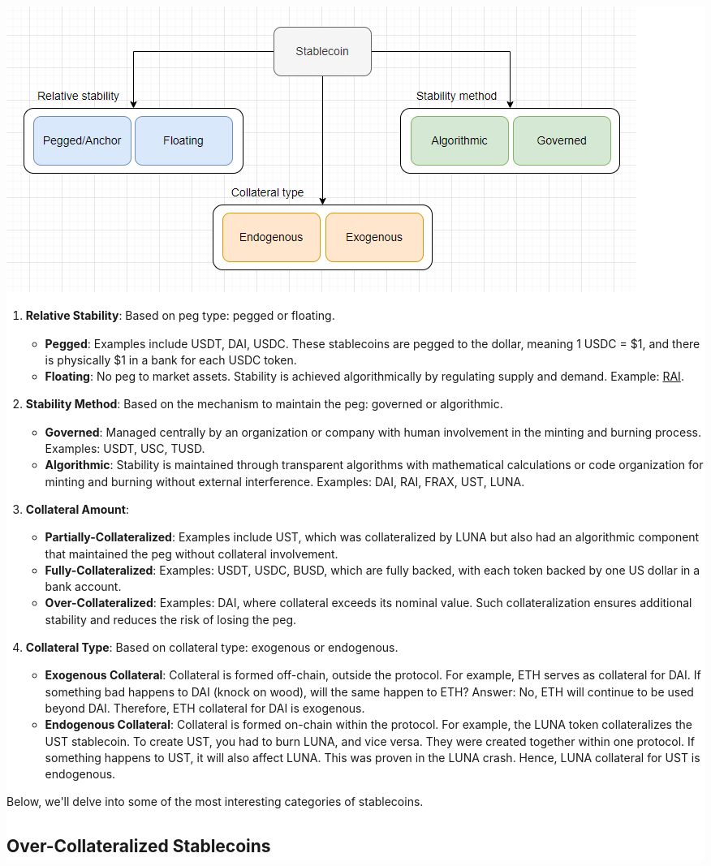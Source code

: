![Stablecoin Categories](./images/stablecoin-categories.png)

1. **Relative Stability**: Based on peg type: pegged or floating.
    - **Pegged**: Examples include USDT, DAI, USDC. These stablecoins are pegged to the dollar, meaning 1 USDC = $1, and there is physically $1 in a bank for each USDC token.
    - **Floating**: No peg to market assets. Stability is achieved algorithmically by regulating supply and demand. Example: [RAI](https://reflexer.finance/).

2. **Stability Method**: Based on the mechanism to maintain the peg: governed or algorithmic.
    - **Governed**: Managed centrally by an organization or company with human involvement in the minting and burning process. Examples: USDT, USC, TUSD.
    - **Algorithmic**: Stability is maintained through transparent algorithms with mathematical calculations or code organization for minting and burning without external interference. Examples: DAI, RAI, FRAX, UST, LUNA.

3. **Collateral Amount**:
    - **Partially-Collateralized**: Examples include UST, which was collateralized by LUNA but also had an algorithmic component that maintained the peg without collateral involvement.
    - **Fully-Collateralized**: Examples: USDT, USDC, BUSD, which are fully backed, with each token backed by one US dollar in a bank account.
    - **Over-Collateralized**: Examples: DAI, where collateral exceeds its nominal value. Such collateralization ensures additional stability and reduces the risk of losing the peg.

4. **Collateral Type**: Based on collateral type: exogenous or endogenous.
    - **Exogenous Collateral**: Collateral is formed off-chain, outside the protocol. For example, ETH serves as collateral for DAI. If something bad happens to DAI (knock on wood), will the same happen to ETH? Answer: No, ETH will continue to be used beyond DAI. Therefore, ETH collateral for DAI is exogenous.
    - **Endogenous Collateral**: Collateral is formed on-chain within the protocol. For example, the LUNA token collateralizes the UST stablecoin. To create UST, you had to burn LUNA, and vice versa. They were created together within one protocol. If something happens to UST, it will also affect LUNA. This was proven in the LUNA crash. Hence, LUNA collateral for UST is endogenous.

Below, we'll delve into some of the most interesting categories of stablecoins.

## Over-Collateralized Stablecoins
